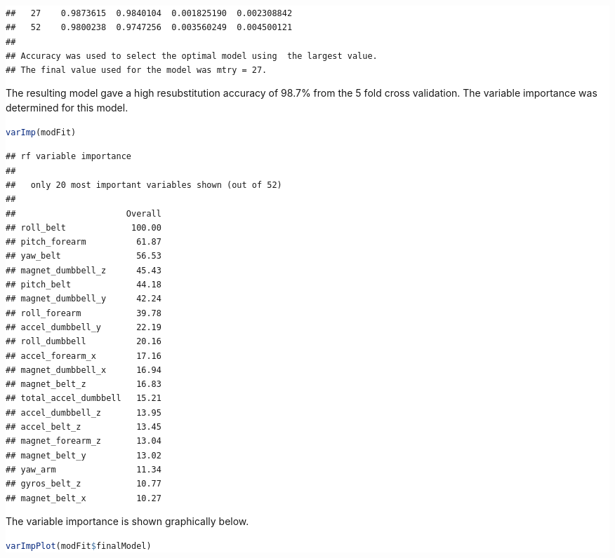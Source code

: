 ```
##   27    0.9873615  0.9840104  0.001825190  0.002308842
##   52    0.9800238  0.9747256  0.003560249  0.004500121
## 
## Accuracy was used to select the optimal model using  the largest value.
## The final value used for the model was mtry = 27.
```

The resulting model gave a high resubstitution accuracy of 98.7% from the 5 fold cross validation.  The variable importance was determined for this model.


```r
varImp(modFit)
```

```
## rf variable importance
## 
##   only 20 most important variables shown (out of 52)
## 
##                      Overall
## roll_belt             100.00
## pitch_forearm          61.87
## yaw_belt               56.53
## magnet_dumbbell_z      45.43
## pitch_belt             44.18
## magnet_dumbbell_y      42.24
## roll_forearm           39.78
## accel_dumbbell_y       22.19
## roll_dumbbell          20.16
## accel_forearm_x        17.16
## magnet_dumbbell_x      16.94
## magnet_belt_z          16.83
## total_accel_dumbbell   15.21
## accel_dumbbell_z       13.95
## accel_belt_z           13.45
## magnet_forearm_z       13.04
## magnet_belt_y          13.02
## yaw_arm                11.34
## gyros_belt_z           10.77
## magnet_belt_x          10.27
```

The variable importance is shown graphically below.


```r
varImpPlot(modFit$finalModel)
```
